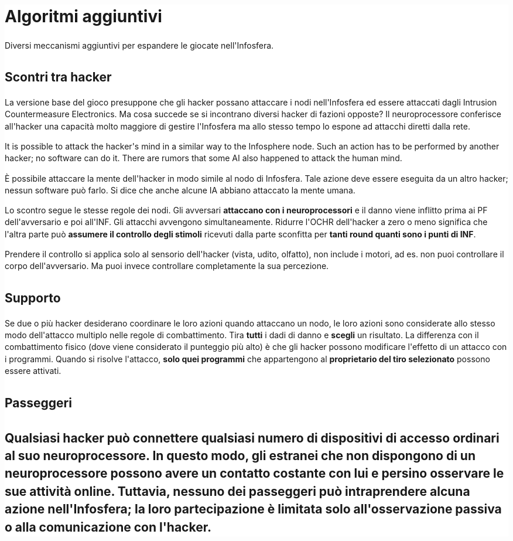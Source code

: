 # Algoritmi aggiuntivi

Diversi meccanismi aggiuntivi per espandere le giocate nell'Infosfera.

## Scontri tra hacker

La versione base del gioco presuppone che gli hacker possano attaccare i
nodi nell'Infosfera ed essere attaccati dagli Intrusion Countermeasure
Electronics. Ma cosa succede se si incontrano diversi hacker di fazioni
opposte? Il neuroprocessore conferisce all'hacker una capacità molto
maggiore di gestire l'Infosfera ma allo stesso tempo lo espone ad
attacchi diretti dalla rete.

It is possible to attack the hacker's mind in a similar way to the
Infosphere node. Such an action has to be performed by another hacker;
no software can do it. There are rumors that some AI also happened to
attack the human mind.

È possibile attaccare la mente dell'hacker in modo simile al nodo di
Infosfera. Tale azione deve essere eseguita da un altro hacker; nessun
software può farlo. Si dice che anche alcune IA abbiano attaccato la
mente umana.

Lo scontro segue le stesse regole dei nodi. Gli avversari **attaccano
con i neuroprocessori** e il danno viene inflitto prima ai PF
dell'avversario e poi all'INF. Gli attacchi avvengono simultaneamente.
Ridurre l'OCHR dell'hacker a zero o meno significa che l'altra parte può
**assumere il controllo degli stimoli** ricevuti dalla parte sconfitta
per **tanti round quanti sono i punti di INF**.

Prendere il controllo si applica solo al sensorio dell'hacker (vista,
udito, olfatto), non include i motori, ad es. non puoi controllare il
corpo dell'avversario. Ma puoi invece controllare completamente la sua
percezione.

## Supporto

Se due o più hacker desiderano coordinare le loro azioni quando
attaccano un nodo, le loro azioni sono considerate allo stesso modo
dell'attacco multiplo nelle regole di combattimento. Tira **tutti** i
dadi di danno e **scegli** un risultato. La differenza con il
combattimento fisico (dove viene considerato il punteggio più alto) è
che gli hacker possono modificare l'effetto di un attacco con i
programmi. Quando si risolve l'attacco, **solo quei programmi** che
appartengono al **proprietario del tiro selezionato** possono essere
attivati.

## Passeggeri

## Qualsiasi hacker può connettere qualsiasi numero di dispositivi di accesso ordinari al suo neuroprocessore. In questo modo, gli estranei che non dispongono di un neuroprocessore possono avere un contatto costante con lui e persino osservare le sue attività online. Tuttavia, nessuno dei passeggeri può intraprendere alcuna azione nell'Infosfera; la loro partecipazione è limitata solo all'osservazione passiva o alla comunicazione con l'hacker.
